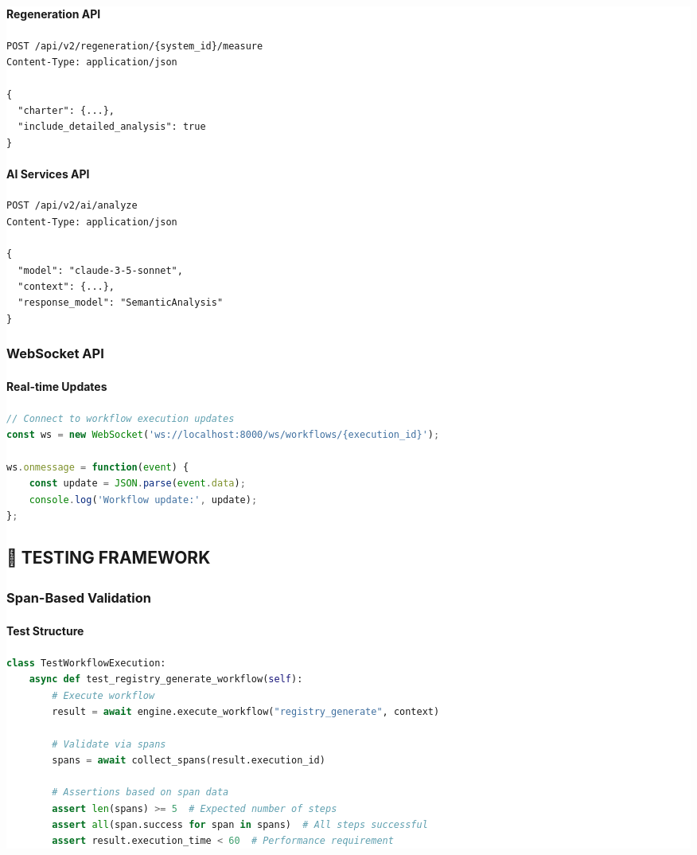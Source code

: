 #### Regeneration API
```http
POST /api/v2/regeneration/{system_id}/measure
Content-Type: application/json

{
  "charter": {...},
  "include_detailed_analysis": true
}
```

#### AI Services API
```http
POST /api/v2/ai/analyze
Content-Type: application/json

{
  "model": "claude-3-5-sonnet",
  "context": {...},
  "response_model": "SemanticAnalysis"
}
```

### WebSocket API

#### Real-time Updates
```javascript
// Connect to workflow execution updates
const ws = new WebSocket('ws://localhost:8000/ws/workflows/{execution_id}');

ws.onmessage = function(event) {
    const update = JSON.parse(event.data);
    console.log('Workflow update:', update);
};
```

## 🧪 TESTING FRAMEWORK

### Span-Based Validation

#### Test Structure
```python
class TestWorkflowExecution:
    async def test_registry_generate_workflow(self):
        # Execute workflow
        result = await engine.execute_workflow("registry_generate", context)
        
        # Validate via spans
        spans = await collect_spans(result.execution_id)
        
        # Assertions based on span data
        assert len(spans) >= 5  # Expected number of steps
        assert all(span.success for span in spans)  # All steps successful
        assert result.execution_time < 60  # Performance requirement
```
